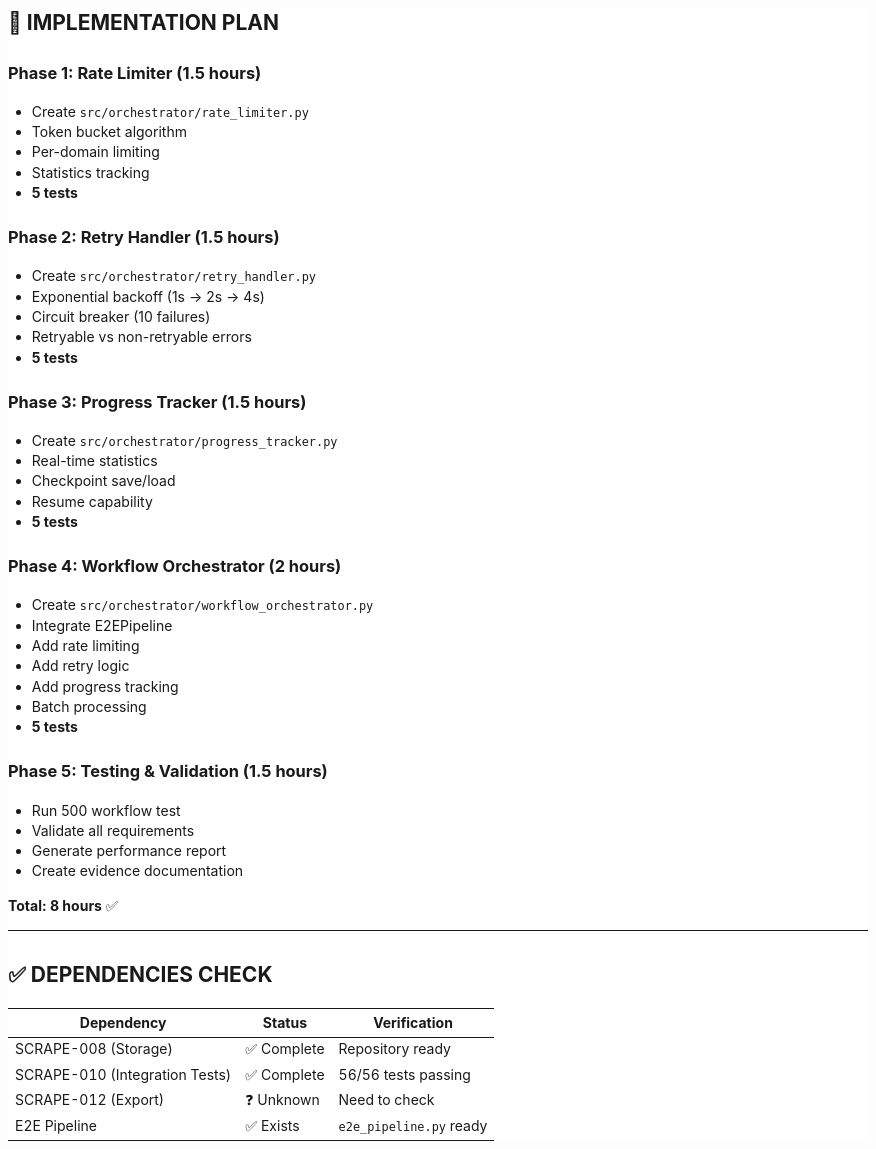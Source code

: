 ## 🚀 **IMPLEMENTATION PLAN**

### **Phase 1: Rate Limiter (1.5 hours)**
- Create `src/orchestrator/rate_limiter.py`
- Token bucket algorithm
- Per-domain limiting
- Statistics tracking
- **5 tests**

### **Phase 2: Retry Handler (1.5 hours)**
- Create `src/orchestrator/retry_handler.py`
- Exponential backoff (1s → 2s → 4s)
- Circuit breaker (10 failures)
- Retryable vs non-retryable errors
- **5 tests**

### **Phase 3: Progress Tracker (1.5 hours)**
- Create `src/orchestrator/progress_tracker.py`
- Real-time statistics
- Checkpoint save/load
- Resume capability
- **5 tests**

### **Phase 4: Workflow Orchestrator (2 hours)**
- Create `src/orchestrator/workflow_orchestrator.py`
- Integrate E2EPipeline
- Add rate limiting
- Add retry logic
- Add progress tracking
- Batch processing
- **5 tests**

### **Phase 5: Testing & Validation (1.5 hours)**
- Run 500 workflow test
- Validate all requirements
- Generate performance report
- Create evidence documentation

**Total: 8 hours** ✅

---

## ✅ **DEPENDENCIES CHECK**

| Dependency | Status | Verification |
|------------|--------|--------------|
| SCRAPE-008 (Storage) | ✅ Complete | Repository ready |
| SCRAPE-010 (Integration Tests) | ✅ Complete | 56/56 tests passing |
| SCRAPE-012 (Export) | ❓ Unknown | Need to check |
| E2E Pipeline | ✅ Exists | `e2e_pipeline.py` ready |
